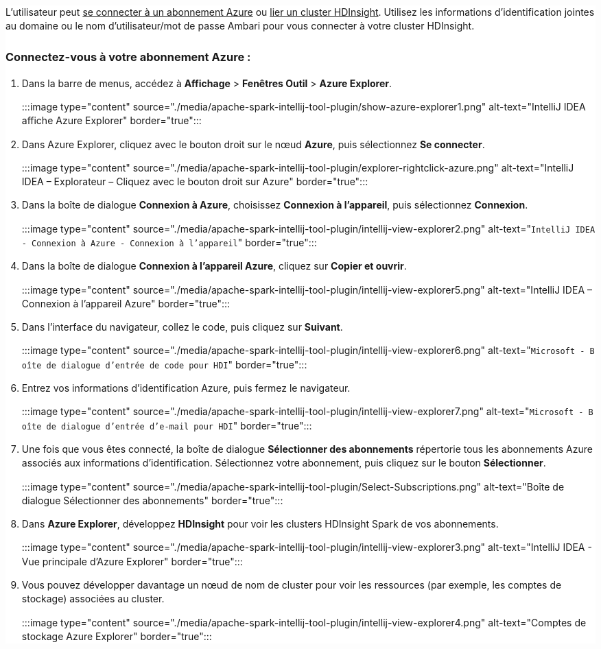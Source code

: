 L’utilisateur peut [se connecter à un abonnement Azure](#sign-in-to-your-azure-subscription) ou [lier un cluster HDInsight](#link-a-cluster). Utilisez les informations d’identification jointes au domaine ou le nom d’utilisateur/mot de passe Ambari pour vous connecter à votre cluster HDInsight.

### <a name="sign-in-to-your-azure-subscription"></a>Connectez-vous à votre abonnement Azure :

1. Dans la barre de menus, accédez à **Affichage** > **Fenêtres Outil** > **Azure Explorer**.

   :::image type="content" source="./media/apache-spark-intellij-tool-plugin/show-azure-explorer1.png" alt-text="IntelliJ IDEA affiche Azure Explorer" border="true":::

2. Dans Azure Explorer, cliquez avec le bouton droit sur le nœud **Azure**, puis sélectionnez **Se connecter**.

   :::image type="content" source="./media/apache-spark-intellij-tool-plugin/explorer-rightclick-azure.png" alt-text="IntelliJ IDEA – Explorateur – Cliquez avec le bouton droit sur Azure" border="true":::

3. Dans la boîte de dialogue **Connexion à Azure**, choisissez **Connexion à l’appareil**, puis sélectionnez **Connexion**.

    :::image type="content" source="./media/apache-spark-intellij-tool-plugin/intellij-view-explorer2.png" alt-text="`IntelliJ IDEA - Connexion à Azure - Connexion à l’appareil`" border="true":::

4. Dans la boîte de dialogue **Connexion à l’appareil Azure**, cliquez sur **Copier et ouvrir**.

   :::image type="content" source="./media/apache-spark-intellij-tool-plugin/intellij-view-explorer5.png" alt-text="IntelliJ IDEA – Connexion à l’appareil Azure" border="true":::

5. Dans l’interface du navigateur, collez le code, puis cliquez sur **Suivant**.

   :::image type="content" source="./media/apache-spark-intellij-tool-plugin/intellij-view-explorer6.png" alt-text="`Microsoft - Boîte de dialogue d’entrée de code pour HDI`" border="true":::

6. Entrez vos informations d’identification Azure, puis fermez le navigateur.

   :::image type="content" source="./media/apache-spark-intellij-tool-plugin/intellij-view-explorer7.png" alt-text="`Microsoft - Boîte de dialogue d’entrée d’e-mail pour HDI`" border="true":::

7. Une fois que vous êtes connecté, la boîte de dialogue **Sélectionner des abonnements** répertorie tous les abonnements Azure associés aux informations d’identification. Sélectionnez votre abonnement, puis cliquez sur le bouton **Sélectionner**.

    :::image type="content" source="./media/apache-spark-intellij-tool-plugin/Select-Subscriptions.png" alt-text="Boîte de dialogue Sélectionner des abonnements" border="true":::

8. Dans **Azure Explorer**, développez **HDInsight** pour voir les clusters HDInsight Spark de vos abonnements.

    :::image type="content" source="./media/apache-spark-intellij-tool-plugin/intellij-view-explorer3.png" alt-text="IntelliJ IDEA - Vue principale d’Azure Explorer" border="true":::

9. Vous pouvez développer davantage un nœud de nom de cluster pour voir les ressources (par exemple, les comptes de stockage) associées au cluster.

    :::image type="content" source="./media/apache-spark-intellij-tool-plugin/intellij-view-explorer4.png" alt-text="Comptes de stockage Azure Explorer" border="true":::
